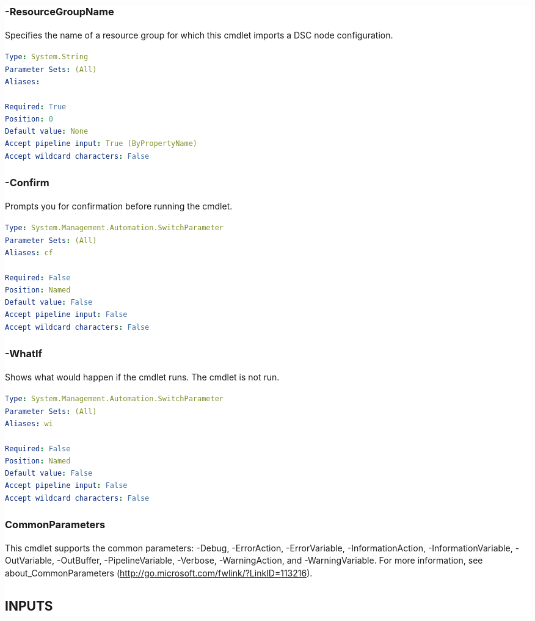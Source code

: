 ### -ResourceGroupName
Specifies the name of a resource group for which this cmdlet imports a DSC node configuration.

```yaml
Type: System.String
Parameter Sets: (All)
Aliases:

Required: True
Position: 0
Default value: None
Accept pipeline input: True (ByPropertyName)
Accept wildcard characters: False
```

### -Confirm
Prompts you for confirmation before running the cmdlet.

```yaml
Type: System.Management.Automation.SwitchParameter
Parameter Sets: (All)
Aliases: cf

Required: False
Position: Named
Default value: False
Accept pipeline input: False
Accept wildcard characters: False
```

### -WhatIf
Shows what would happen if the cmdlet runs.
The cmdlet is not run.

```yaml
Type: System.Management.Automation.SwitchParameter
Parameter Sets: (All)
Aliases: wi

Required: False
Position: Named
Default value: False
Accept pipeline input: False
Accept wildcard characters: False
```

### CommonParameters
This cmdlet supports the common parameters: -Debug, -ErrorAction, -ErrorVariable, -InformationAction, -InformationVariable, -OutVariable, -OutBuffer, -PipelineVariable, -Verbose, -WarningAction, and -WarningVariable. For more information, see about_CommonParameters (http://go.microsoft.com/fwlink/?LinkID=113216).

## INPUTS
